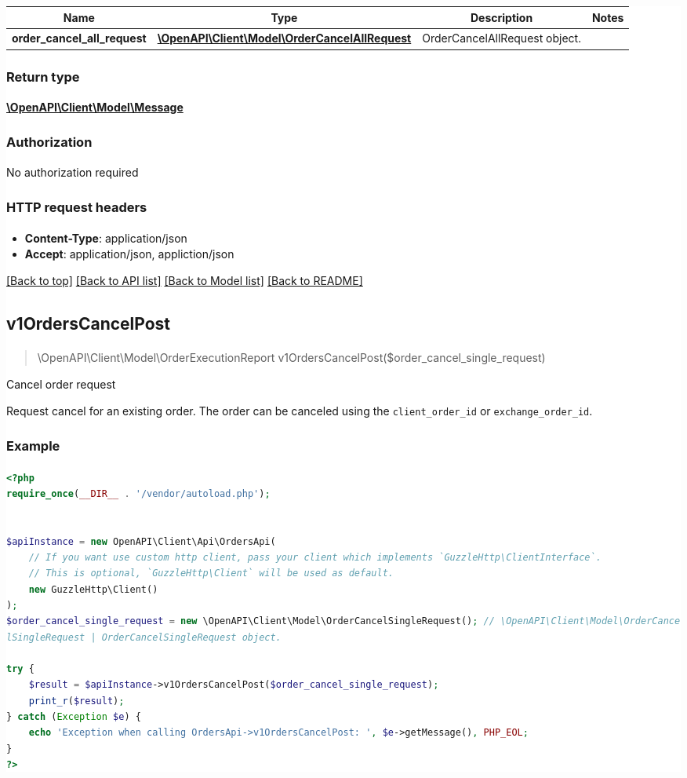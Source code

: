 Name | Type | Description  | Notes
------------- | ------------- | ------------- | -------------
 **order_cancel_all_request** | [**\OpenAPI\Client\Model\OrderCancelAllRequest**](../Model/OrderCancelAllRequest.md)| OrderCancelAllRequest object. |

### Return type

[**\OpenAPI\Client\Model\Message**](../Model/Message.md)

### Authorization

No authorization required

### HTTP request headers

- **Content-Type**: application/json
- **Accept**: application/json, appliction/json

[[Back to top]](#) [[Back to API list]](../../README.md#documentation-for-api-endpoints)
[[Back to Model list]](../../README.md#documentation-for-models)
[[Back to README]](../../README.md)


## v1OrdersCancelPost

> \OpenAPI\Client\Model\OrderExecutionReport v1OrdersCancelPost($order_cancel_single_request)

Cancel order request

Request cancel for an existing order. The order can be canceled using the `client_order_id` or `exchange_order_id`.

### Example

```php
<?php
require_once(__DIR__ . '/vendor/autoload.php');


$apiInstance = new OpenAPI\Client\Api\OrdersApi(
    // If you want use custom http client, pass your client which implements `GuzzleHttp\ClientInterface`.
    // This is optional, `GuzzleHttp\Client` will be used as default.
    new GuzzleHttp\Client()
);
$order_cancel_single_request = new \OpenAPI\Client\Model\OrderCancelSingleRequest(); // \OpenAPI\Client\Model\OrderCancelSingleRequest | OrderCancelSingleRequest object.

try {
    $result = $apiInstance->v1OrdersCancelPost($order_cancel_single_request);
    print_r($result);
} catch (Exception $e) {
    echo 'Exception when calling OrdersApi->v1OrdersCancelPost: ', $e->getMessage(), PHP_EOL;
}
?>
```
